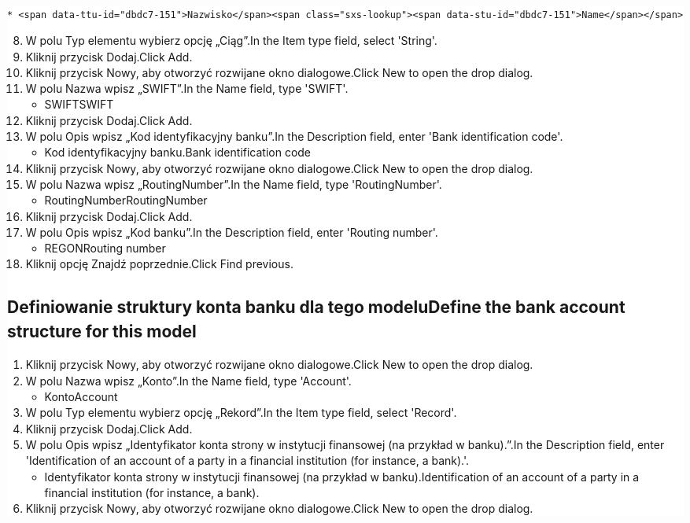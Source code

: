     * <span data-ttu-id="dbdc7-151">Nazwisko</span><span class="sxs-lookup"><span data-stu-id="dbdc7-151">Name</span></span>  
8. <span data-ttu-id="dbdc7-152">W polu Typ elementu wybierz opcję „Ciąg”.</span><span class="sxs-lookup"><span data-stu-id="dbdc7-152">In the Item type field, select 'String'.</span></span>
9. <span data-ttu-id="dbdc7-153">Kliknij przycisk Dodaj.</span><span class="sxs-lookup"><span data-stu-id="dbdc7-153">Click Add.</span></span>
10. <span data-ttu-id="dbdc7-154">Kliknij przycisk Nowy, aby otworzyć rozwijane okno dialogowe.</span><span class="sxs-lookup"><span data-stu-id="dbdc7-154">Click New to open the drop dialog.</span></span>
11. <span data-ttu-id="dbdc7-155">W polu Nazwa wpisz „SWIFT”.</span><span class="sxs-lookup"><span data-stu-id="dbdc7-155">In the Name field, type 'SWIFT'.</span></span>
    * <span data-ttu-id="dbdc7-156">SWIFT</span><span class="sxs-lookup"><span data-stu-id="dbdc7-156">SWIFT</span></span>  
12. <span data-ttu-id="dbdc7-157">Kliknij przycisk Dodaj.</span><span class="sxs-lookup"><span data-stu-id="dbdc7-157">Click Add.</span></span>
13. <span data-ttu-id="dbdc7-158">W polu Opis wpisz „Kod identyfikacyjny banku”.</span><span class="sxs-lookup"><span data-stu-id="dbdc7-158">In the Description field, enter 'Bank identification code'.</span></span>
    * <span data-ttu-id="dbdc7-159">Kod identyfikacyjny banku.</span><span class="sxs-lookup"><span data-stu-id="dbdc7-159">Bank identification code</span></span>  
14. <span data-ttu-id="dbdc7-160">Kliknij przycisk Nowy, aby otworzyć rozwijane okno dialogowe.</span><span class="sxs-lookup"><span data-stu-id="dbdc7-160">Click New to open the drop dialog.</span></span>
15. <span data-ttu-id="dbdc7-161">W polu Nazwa wpisz „RoutingNumber”.</span><span class="sxs-lookup"><span data-stu-id="dbdc7-161">In the Name field, type 'RoutingNumber'.</span></span>
    * <span data-ttu-id="dbdc7-162">RoutingNumber</span><span class="sxs-lookup"><span data-stu-id="dbdc7-162">RoutingNumber</span></span>  
16. <span data-ttu-id="dbdc7-163">Kliknij przycisk Dodaj.</span><span class="sxs-lookup"><span data-stu-id="dbdc7-163">Click Add.</span></span>
17. <span data-ttu-id="dbdc7-164">W polu Opis wpisz „Kod banku”.</span><span class="sxs-lookup"><span data-stu-id="dbdc7-164">In the Description field, enter 'Routing number'.</span></span>
    * <span data-ttu-id="dbdc7-165">REGON</span><span class="sxs-lookup"><span data-stu-id="dbdc7-165">Routing number</span></span>  
18. <span data-ttu-id="dbdc7-166">Kliknij opcję Znajdź poprzednie.</span><span class="sxs-lookup"><span data-stu-id="dbdc7-166">Click Find previous.</span></span>

## <a name="define-the-bank-account-structure-for-this-model"></a><span data-ttu-id="dbdc7-167">Definiowanie struktury konta banku dla tego modelu</span><span class="sxs-lookup"><span data-stu-id="dbdc7-167">Define the bank account structure for this model</span></span>
1. <span data-ttu-id="dbdc7-168">Kliknij przycisk Nowy, aby otworzyć rozwijane okno dialogowe.</span><span class="sxs-lookup"><span data-stu-id="dbdc7-168">Click New to open the drop dialog.</span></span>
2. <span data-ttu-id="dbdc7-169">W polu Nazwa wpisz „Konto”.</span><span class="sxs-lookup"><span data-stu-id="dbdc7-169">In the Name field, type 'Account'.</span></span>
    * <span data-ttu-id="dbdc7-170">Konto</span><span class="sxs-lookup"><span data-stu-id="dbdc7-170">Account</span></span>  
3. <span data-ttu-id="dbdc7-171">W polu Typ elementu wybierz opcję „Rekord”.</span><span class="sxs-lookup"><span data-stu-id="dbdc7-171">In the Item type field, select 'Record'.</span></span>
4. <span data-ttu-id="dbdc7-172">Kliknij przycisk Dodaj.</span><span class="sxs-lookup"><span data-stu-id="dbdc7-172">Click Add.</span></span>
5. <span data-ttu-id="dbdc7-173">W polu Opis wpisz „Identyfikator konta strony w instytucji finansowej (na przykład w banku).”.</span><span class="sxs-lookup"><span data-stu-id="dbdc7-173">In the Description field, enter 'Identification of an account of a party in a financial institution (for instance, a bank).'.</span></span>
    * <span data-ttu-id="dbdc7-174">Identyfikator konta strony w instytucji finansowej (na przykład w banku).</span><span class="sxs-lookup"><span data-stu-id="dbdc7-174">Identification of an account of a party in a financial institution (for instance, a bank).</span></span>  
6. <span data-ttu-id="dbdc7-175">Kliknij przycisk Nowy, aby otworzyć rozwijane okno dialogowe.</span><span class="sxs-lookup"><span data-stu-id="dbdc7-175">Click New to open the drop dialog.</span></span>